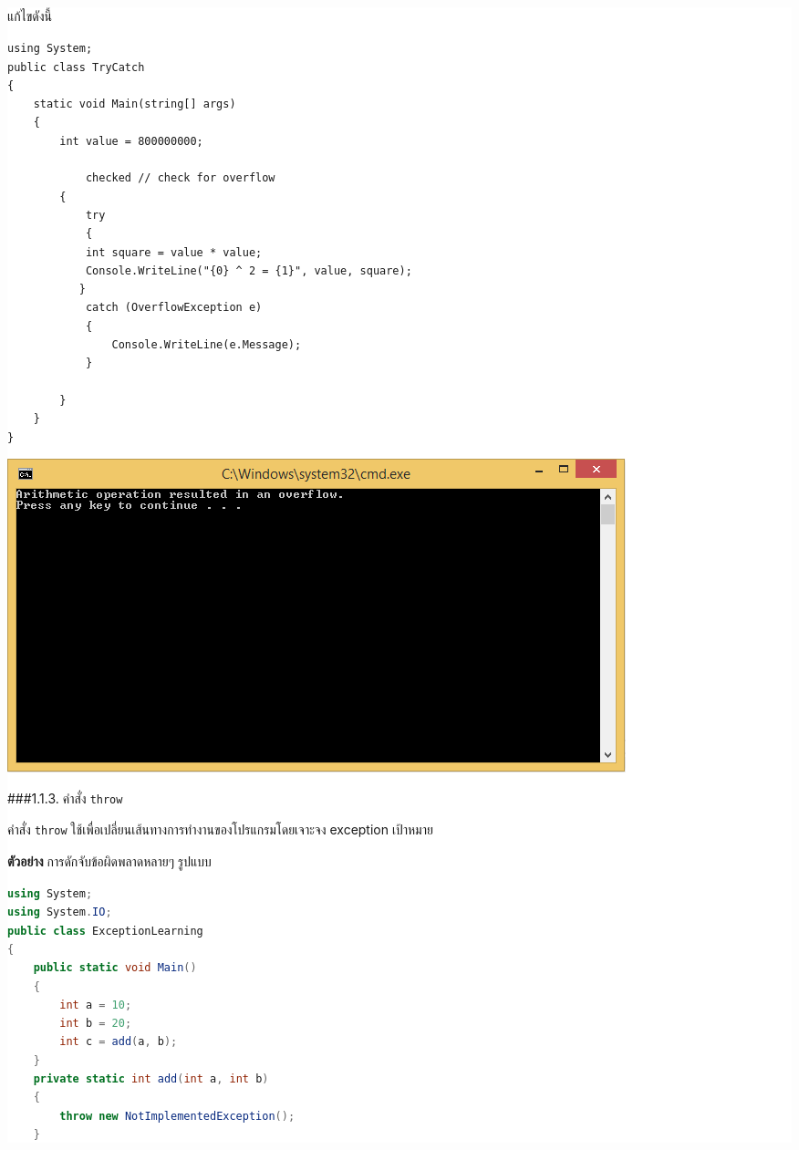 แก้ไขดังนี้

```
using System;
public class TryCatch
{
    static void Main(string[] args)
    {
        int value = 800000000;

            checked // check for overflow
        {
            try
            {
            int square = value * value;
            Console.WriteLine("{0} ^ 2 = {1}", value, square);
           }
            catch (OverflowException e)
            {
                Console.WriteLine(e.Message);
            }

        }        
    }
}
```

![](https://github.com/rungtip214/LAB-08/blob/master/Capture05.PNG?raw=true)

###1.1.3. คำสั่ง ```throw```

คำสั่ง ```throw``` ใช้เพื่อเปลี่ยนเส้นทางการทำงานของโปรแกรมโดยเจาะจง exception เป้าหมาย

**ตัวอย่าง** การดักจับข้อผิดพลาดหลายๆ รูปแบบ
```csharp
using System;
using System.IO;
public class ExceptionLearning
{
    public static void Main()
    {
        int a = 10;
        int b = 20;
        int c = add(a, b);
    }
    private static int add(int a, int b)
    {
        throw new NotImplementedException();
    }
```